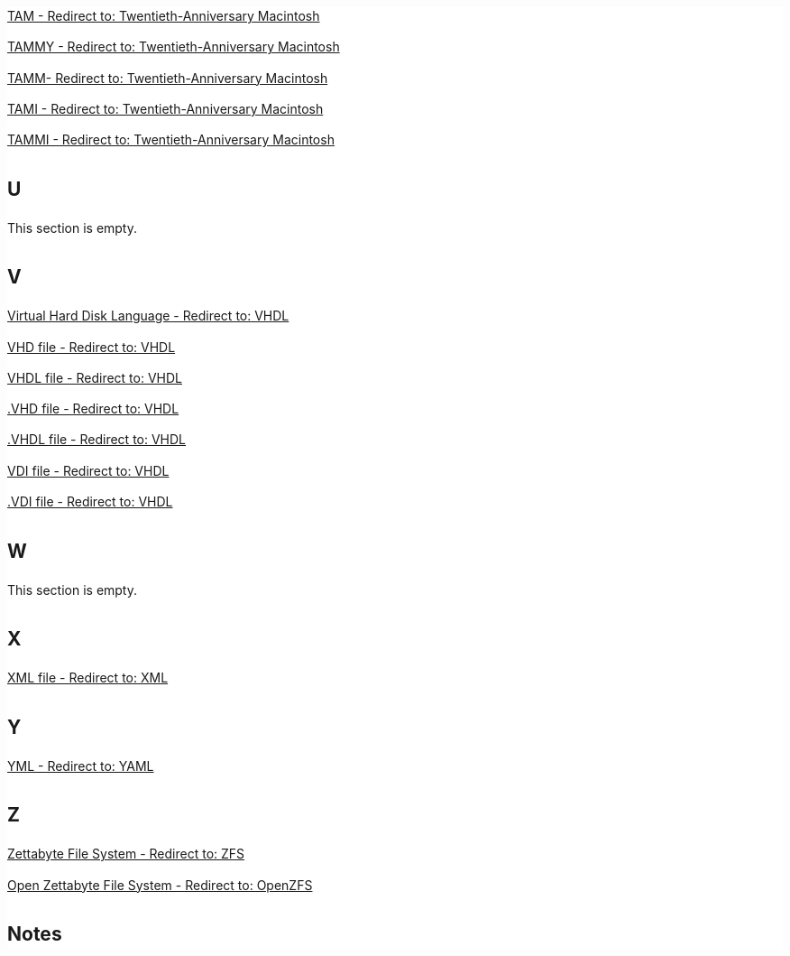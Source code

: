 [TAM - Redirect to: Twentieth-Anniversary Macintosh](https://github.com/seanpm2001/WacOS/wiki/Twentieth-Anniversary-Macintosh/)

[TAMMY - Redirect to: Twentieth-Anniversary Macintosh](https://github.com/seanpm2001/WacOS/wiki/Twentieth-Anniversary-Macintosh/)

[TAMM- Redirect to: Twentieth-Anniversary Macintosh](https://github.com/seanpm2001/WacOS/wiki/Twentieth-Anniversary-Macintosh/)

[TAMI - Redirect to: Twentieth-Anniversary Macintosh](https://github.com/seanpm2001/WacOS/wiki/Twentieth-Anniversary-Macintosh/)

[TAMMI - Redirect to: Twentieth-Anniversary Macintosh](https://github.com/seanpm2001/WacOS/wiki/Twentieth-Anniversary-Macintosh/)

## U

This section is empty.

## V

[Virtual Hard Disk Language - Redirect to: VHDL](https://github.com/seanpm2001/WacOS/wiki/VHDL/)

[VHD file - Redirect to: VHDL](https://github.com/seanpm2001/WacOS/wiki/VHDL/)

[VHDL file - Redirect to: VHDL](https://github.com/seanpm2001/WacOS/wiki/VHDL/)

[.VHD file - Redirect to: VHDL](https://github.com/seanpm2001/WacOS/wiki/VHDL/)

[.VHDL file - Redirect to: VHDL](https://github.com/seanpm2001/WacOS/wiki/VHDL/)

[VDI file - Redirect to: VHDL](https://github.com/seanpm2001/WacOS/wiki/VHDL/)

[.VDI file - Redirect to: VHDL](https://github.com/seanpm2001/WacOS/wiki/VHDL/)

## W

This section is empty.

## X

[XML file - Redirect to: XML](https://github.com/seanpm2001/WacOS/wiki/XML/)

## Y

[YML - Redirect to: YAML](https://github.com/seanpm2001/WacOS/wiki/YAML/)

## Z

[Zettabyte File System - Redirect to: ZFS](https://github.com/seanpm2001/WacOS/wiki/ZFS/)

[Open Zettabyte File System - Redirect to: OpenZFS](https://github.com/seanpm2001/WacOS/wiki/OpenZFS/)

## Notes
